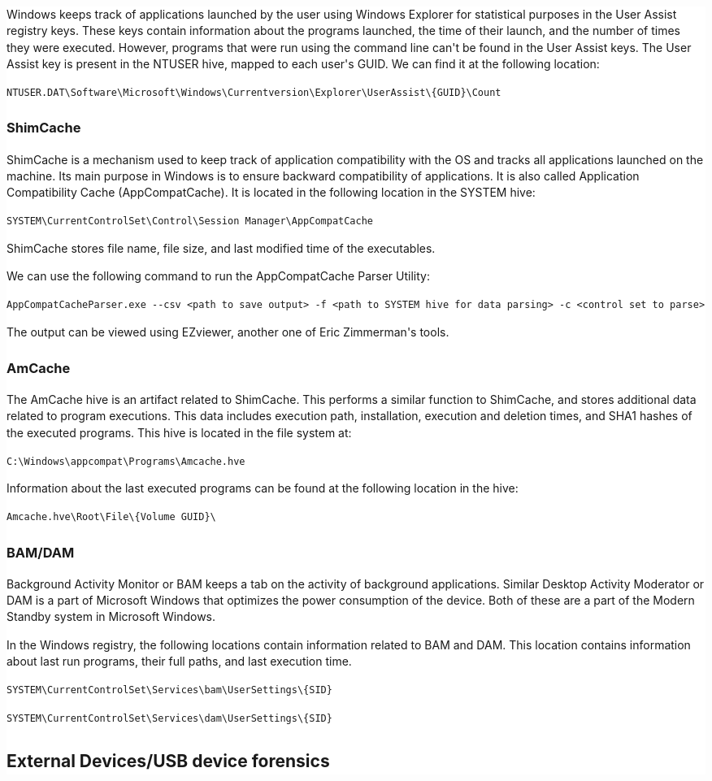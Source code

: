 Windows keeps track of applications launched by the user using Windows Explorer for statistical purposes in the User Assist registry keys. These keys contain information about the programs launched, the time of their launch, and the number of times they were executed. However, programs that were run using the command line can't be found in the User Assist keys. The User Assist key is present in the NTUSER hive, mapped to each user's GUID. We can find it at the following location:

`NTUSER.DAT\Software\Microsoft\Windows\Currentversion\Explorer\UserAssist\{GUID}\Count`


### ShimCache

ShimCache is a mechanism used to keep track of application compatibility with the OS and tracks all applications launched on the machine. Its main purpose in Windows is to ensure backward compatibility of applications. It is also called Application Compatibility Cache (AppCompatCache). It is located in the following location in the SYSTEM hive:

`SYSTEM\CurrentControlSet\Control\Session Manager\AppCompatCache`

ShimCache stores file name, file size, and last modified time of the executables.

We can use the following command to run the AppCompatCache Parser Utility:

`AppCompatCacheParser.exe --csv <path to save output> -f <path to SYSTEM hive for data parsing> -c <control set to parse>`

The output can be viewed using EZviewer, another one of Eric Zimmerman's tools.


### AmCache

The AmCache hive is an artifact related to ShimCache. This performs a similar function to ShimCache, and stores additional data related to program executions. This data includes execution path, installation, execution and deletion times, and SHA1 hashes of the executed programs. This hive is located in the file system at:

`C:\Windows\appcompat\Programs\Amcache.hve`

Information about the last executed programs can be found at the following location in the hive:

`Amcache.hve\Root\File\{Volume GUID}\`


### BAM/DAM

Background Activity Monitor or BAM keeps a tab on the activity of background applications. Similar Desktop Activity Moderator or DAM is a part of Microsoft Windows that optimizes the power consumption of the device. Both of these are a part of the Modern Standby system in Microsoft Windows.

In the Windows registry, the following locations contain information related to BAM and DAM. This location contains information about last run programs, their full paths, and last execution time.

`SYSTEM\CurrentControlSet\Services\bam\UserSettings\{SID}`

`SYSTEM\CurrentControlSet\Services\dam\UserSettings\{SID}`


## External Devices/USB device forensics

